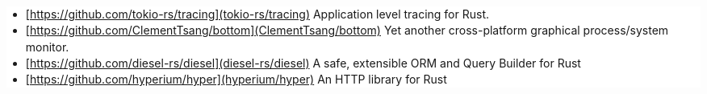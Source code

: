 * [https://github.com/tokio-rs/tracing](tokio-rs/tracing) Application level tracing for Rust.
* [https://github.com/ClementTsang/bottom](ClementTsang/bottom) Yet another cross-platform graphical process/system monitor.
* [https://github.com/diesel-rs/diesel](diesel-rs/diesel) A safe, extensible ORM and Query Builder for Rust
* [https://github.com/hyperium/hyper](hyperium/hyper) An HTTP library for Rust
